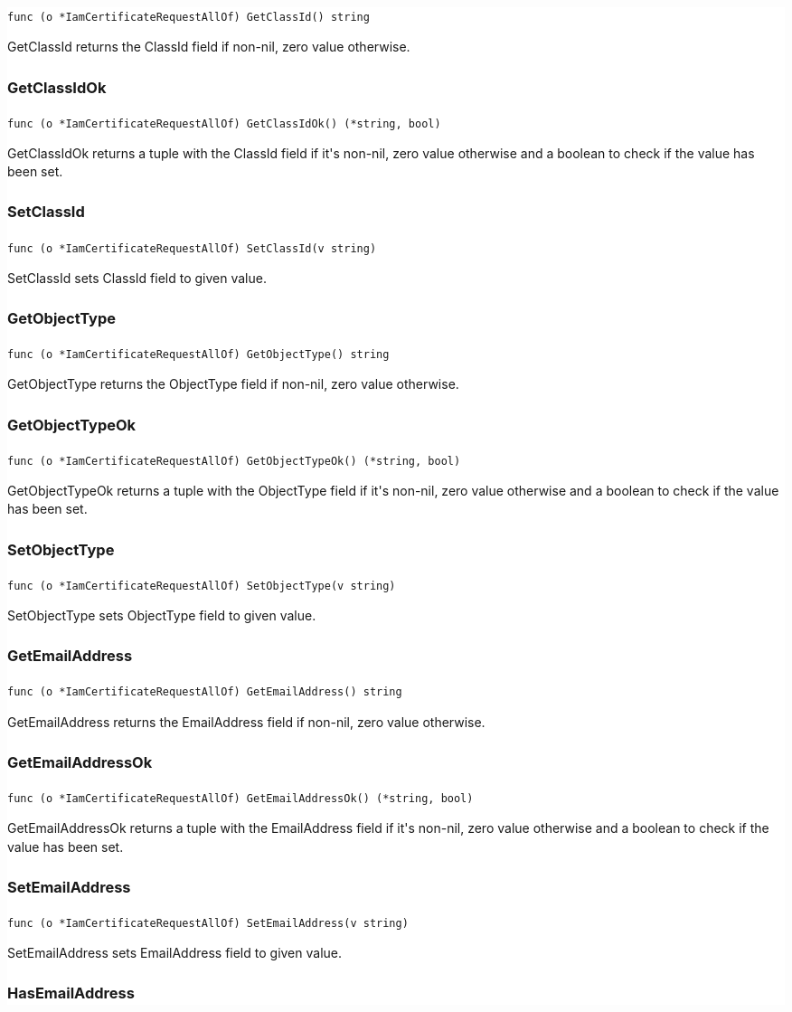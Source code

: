 `func (o *IamCertificateRequestAllOf) GetClassId() string`

GetClassId returns the ClassId field if non-nil, zero value otherwise.

### GetClassIdOk

`func (o *IamCertificateRequestAllOf) GetClassIdOk() (*string, bool)`

GetClassIdOk returns a tuple with the ClassId field if it's non-nil, zero value otherwise
and a boolean to check if the value has been set.

### SetClassId

`func (o *IamCertificateRequestAllOf) SetClassId(v string)`

SetClassId sets ClassId field to given value.


### GetObjectType

`func (o *IamCertificateRequestAllOf) GetObjectType() string`

GetObjectType returns the ObjectType field if non-nil, zero value otherwise.

### GetObjectTypeOk

`func (o *IamCertificateRequestAllOf) GetObjectTypeOk() (*string, bool)`

GetObjectTypeOk returns a tuple with the ObjectType field if it's non-nil, zero value otherwise
and a boolean to check if the value has been set.

### SetObjectType

`func (o *IamCertificateRequestAllOf) SetObjectType(v string)`

SetObjectType sets ObjectType field to given value.


### GetEmailAddress

`func (o *IamCertificateRequestAllOf) GetEmailAddress() string`

GetEmailAddress returns the EmailAddress field if non-nil, zero value otherwise.

### GetEmailAddressOk

`func (o *IamCertificateRequestAllOf) GetEmailAddressOk() (*string, bool)`

GetEmailAddressOk returns a tuple with the EmailAddress field if it's non-nil, zero value otherwise
and a boolean to check if the value has been set.

### SetEmailAddress

`func (o *IamCertificateRequestAllOf) SetEmailAddress(v string)`

SetEmailAddress sets EmailAddress field to given value.

### HasEmailAddress
